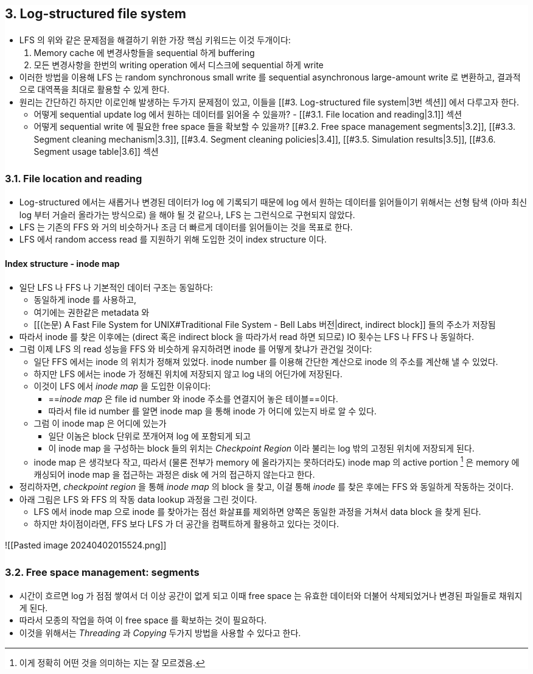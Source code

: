 ## 3. Log-structured file system

- LFS 의 위와 같은 문제점을 해결하기 위한 가장 핵심 키워드는 이것 두개이다:
	1. Memory cache 에 변경사항들을 sequential 하게 buffering
	2. 모든 변경사항을 한번의 writing operation 에서 디스크에 sequential 하게 write
- 이러한 방법을 이용해 LFS 는 random synchronous small write 를 sequential asynchronous large-amount write 로 변환하고, 결과적으로 대역폭을 최대로 활용할 수 있게 한다.
- 원리는 간단하긴 하지만 이로인해 발생하는 두가지 문제점이 있고, 이들을 [[#3. Log-structured file system|3번 섹션]] 에서 다루고자 한다.
	- 어떻게 sequential update log 에서 원하는 데이터를 읽어올 수 있을까? - [[#3.1. File location and reading|3.1]] 섹션
	- 어떻게 sequential write 에 필요한 free space 들을 확보할 수 있을까? [[#3.2. Free space management segments|3.2]], [[#3.3. Segment cleaning mechanism|3.3]], [[#3.4. Segment cleaning policies|3.4]], [[#3.5. Simulation results|3.5]], [[#3.6. Segment usage table|3.6]] 섹션

### 3.1. File location and reading

- Log-structured 에서는 새롭거나 변경된 데이터가 log 에 기록되기 때문에 log 에서 원하는 데이터를 읽어들이기 위해서는 선형 탐색 (아마 최신 log 부터 거슬러 올라가는 방식으로) 을 해야 될 것 같으나, LFS 는 그런식으로 구현되지 않았다.
- LFS 는 기존의 FFS 와 거의 비슷하거나 조금 더 빠르게 데이터를 읽어들이는 것을 목표로 한다.
- LFS 에서 random access read 를 지원하기 위해 도입한 것이 index structure 이다.

#### Index structure - inode map

- 일단 LFS 나 FFS 나 기본적인 데이터 구조는 동일하다:
	- 동일하게 inode 를 사용하고,
	- 여기에는 권한같은 metadata 와
	- [[(논문) A Fast File System for UNIX#Traditional File System - Bell Labs 버전|direct, indirect block]] 들의 주소가 저장됨
- 따라서 inode 를 찾은 이후에는 (direct 혹은 indirect block 을 따라가서 read 하면 되므로) IO 횟수는 LFS 나 FFS 나 동일하다.
- 그럼 이제 LFS 의 read 성능을 FFS 와 비슷하게 유지하려면 inode 를 어떻게 찾냐가 관건일 것이다:
	- 일단 FFS 에서는 inode 의 위치가 정해져 있었다. inode number 를 이용해 간단한 계산으로 inode 의 주소를 계산해 낼 수 있었다.
	- 하지만 LFS 에서는 inode 가 정해진 위치에 저장되지 않고 log 내의 어딘가에 저장된다.
	- 이것이 LFS 에서 *inode map* 을 도입한 이유이다:
		- ==*inode map* 은 file id number 와 inode 주소를 연결지어 놓은 테이블==이다.
		- 따라서 file id number 를 알면 inode map 을 통해 inode 가 어디에 있는지 바로 알 수 있다.
	- 그럼 이 inode map 은 어디에 있는가
		- 일단 이놈은 block 단위로 쪼개어져 log 에 포함되게 되고
		- 이 inode map 을 구성하는 block 들의 위치는 *Checkpoint Region* 이라 불리는 log 밖의 고정된 위치에 저장되게 된다.
	- inode map 은 생각보다 작고, 따라서 (물론 전부가 memory 에 올라가지는 못하더라도) inode map 의 active portion [^active-portion] 은 memory 에 캐싱되어 inode map 을 접근하는 과정은 disk 에 거의 접근하지 않는다고 한다.
- 정리하자면, *checkpoint region* 을 통해 *inode map* 의 block 을 찾고, 이걸 통해 *inode* 를 찾은 후에는 FFS 와 동일하게 작동하는 것이다.
- 아래 그림은 LFS 와 FFS 의 작동 data lookup 과정을 그린 것이다.
	- LFS 에서 inode map 으로 inode 를 찾아가는 점선 화살표를 제외하면 양쪽은 동일한 과정을 거쳐서 data block 을 찾게 된다.
	- 하지만 차이점이라면, FFS 보다 LFS 가 더 공간을 컴팩트하게 활용하고 있다는 것이다.

![[Pasted image 20240402015524.png]]

### 3.2. Free space management: segments

- 시간이 흐르면 log 가 점점 쌓여서 더 이상 공간이 없게 되고 이때 free space 는 유효한 데이터와 더불어 삭제되었거나 변경된 파일들로 채워지게 된다.
- 따라서 모종의 작업을 하여 이 free space 를 확보하는 것이 필요하다.
- 이것을 위해서는 *Threading* 과 *Copying* 두가지 방법을 사용할 수 있다고 한다.


[^active-portion]: 이게 정확히 어떤 것을 의미하는 지는 잘 모르겠음.
[^log-block-pointer]: 뭔소린지 모르겠다.
[^write-large-file-on-thread]: 이것도 모르겠다. Live data block 을 skip 한다면 결국엔 상관없는 것 아닌가.
[^long-lived-data]: 본문에서는 long-lived data 에서의 문제에 대해 다음과 같은 예시로 설명하지만, 뭔소린지 모르겠다: "In the simplest case where the log works circularly across the disk and live data is copied back into the log, all of the longlived files will have to be copied in every pass of the log across the disk." 
[^dirty-block-cache]: 어떤 상황인지 잘 감이 안오긴 한다 그쵸?
[^time-byte]: 어느샌가 time 에서 byte 로 단위가 바꿔었는데 그냥 그런갑다 하자.
[^cold-start]: 이게 뭔지는 잘 모르겠음. Disk capacity utilization 을 바꿨을 때 cold start 를 하지 않는다는 것인가?
[^fraction-of-segments]: 세로축 "Fraction of segments" 뭔지 모르겠음.
[^simulation-result-inspection]: 많은 cold segment 가 threshold 근처에 잔류하는 것과 write cost 가 올라가는 것에 대해 대강 감은 오지만 아직 명확하게 어떤 연관성이 있는지는 와닿지 않는다.
[^reread-sequential]: 왜 seek 이 들어가지?